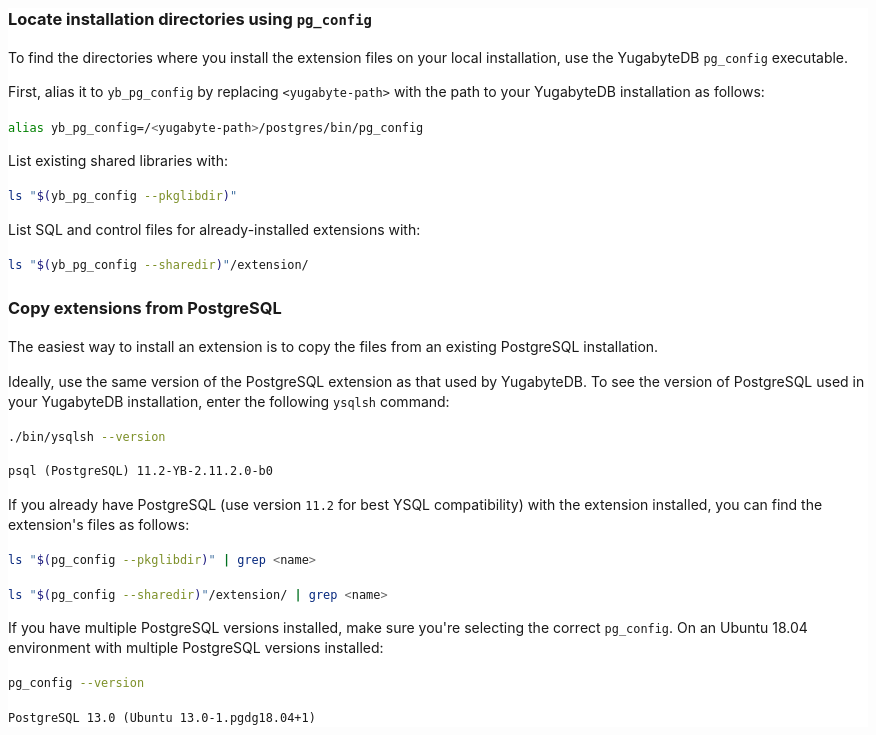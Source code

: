### Locate installation directories using `pg_config`

To find the directories where you install the extension files on your local installation, use the YugabyteDB `pg_config` executable.

First, alias it to `yb_pg_config` by replacing `<yugabyte-path>` with the path to your YugabyteDB installation as follows:

```sh
alias yb_pg_config=/<yugabyte-path>/postgres/bin/pg_config
```

List existing shared libraries with:

```sh
ls "$(yb_pg_config --pkglibdir)"
```

List SQL and control files for already-installed extensions with:

```sh
ls "$(yb_pg_config --sharedir)"/extension/
```

### Copy extensions from PostgreSQL

The easiest way to install an extension is to copy the files from an existing PostgreSQL installation.

Ideally, use the same version of the PostgreSQL extension as that used by YugabyteDB. To see the version of PostgreSQL used in your YugabyteDB installation, enter the following `ysqlsh` command:

```sh
./bin/ysqlsh --version
```

```output
psql (PostgreSQL) 11.2-YB-2.11.2.0-b0
```

If you already have PostgreSQL (use version `11.2` for best YSQL compatibility) with the extension installed, you can find the extension's files as follows:

```sh
ls "$(pg_config --pkglibdir)" | grep <name>
```

```sh
ls "$(pg_config --sharedir)"/extension/ | grep <name>
```

If you have multiple PostgreSQL versions installed, make sure you're selecting the correct `pg_config`. On an Ubuntu 18.04 environment with multiple PostgreSQL versions installed:

```sh
pg_config --version
```

```output
PostgreSQL 13.0 (Ubuntu 13.0-1.pgdg18.04+1)
```

